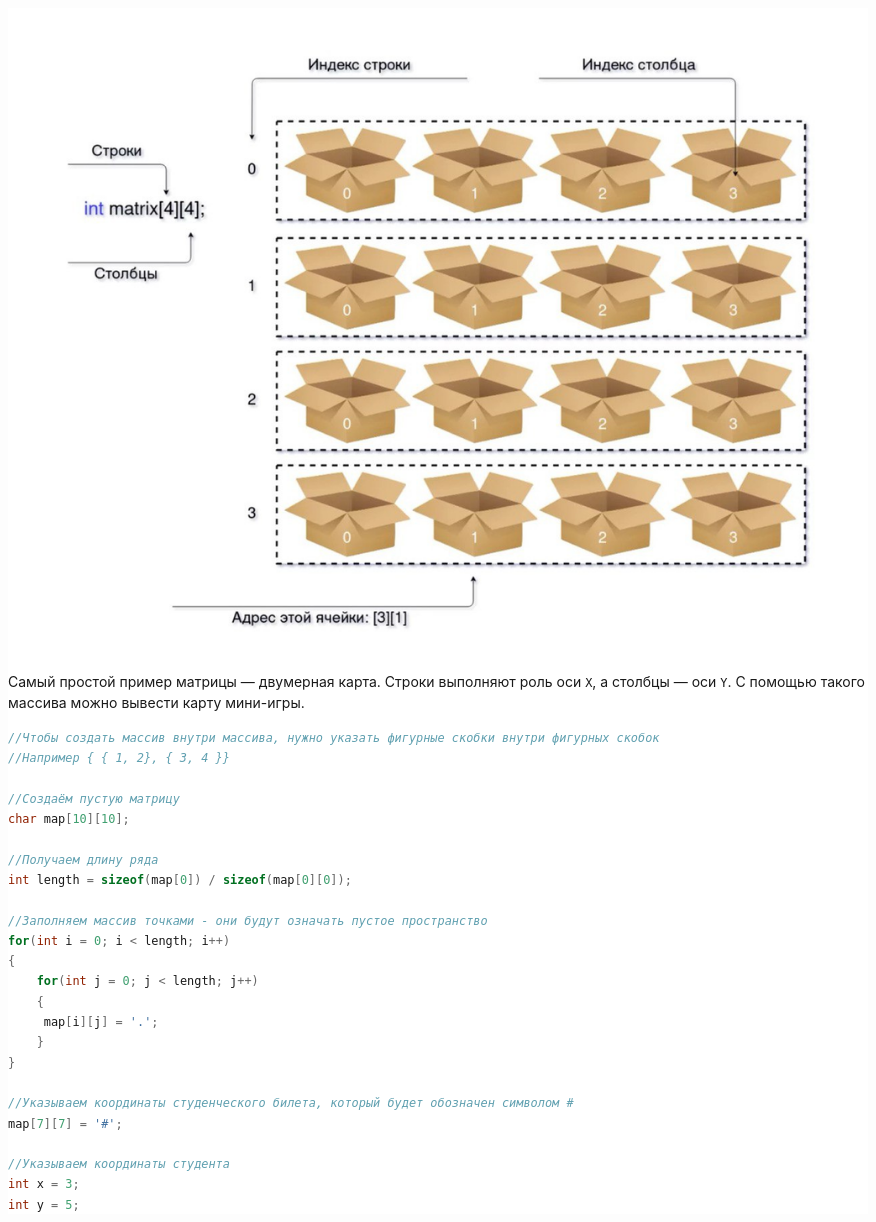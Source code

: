   <img alt="Project Demo" src="./CPP5_2.jpg" />
</div>

Самый простой пример матрицы — двумерная карта. Строки выполняют роль оси `X`, а столбцы — оси `Y`. С помощью такого массива можно вывести карту мини-игры.

```cpp
//Чтобы создать массив внутри массива, нужно указать фигурные скобки внутри фигурных скобок
//Например { { 1, 2}, { 3, 4 }}

//Создаём пустую матрицу
char map[10][10];

//Получаем длину ряда
int length = sizeof(map[0]) / sizeof(map[0][0]);

//Заполняем массив точками - они будут означать пустое пространство
for(int i = 0; i < length; i++)
{
    for(int j = 0; j < length; j++)
    {
   	 map[i][j] = '.';
    }
}

//Указываем координаты cтуденческого билета, который будет обозначен символом #
map[7][7] = '#';

//Указываем координаты студента
int x = 3;
int y = 5;

```